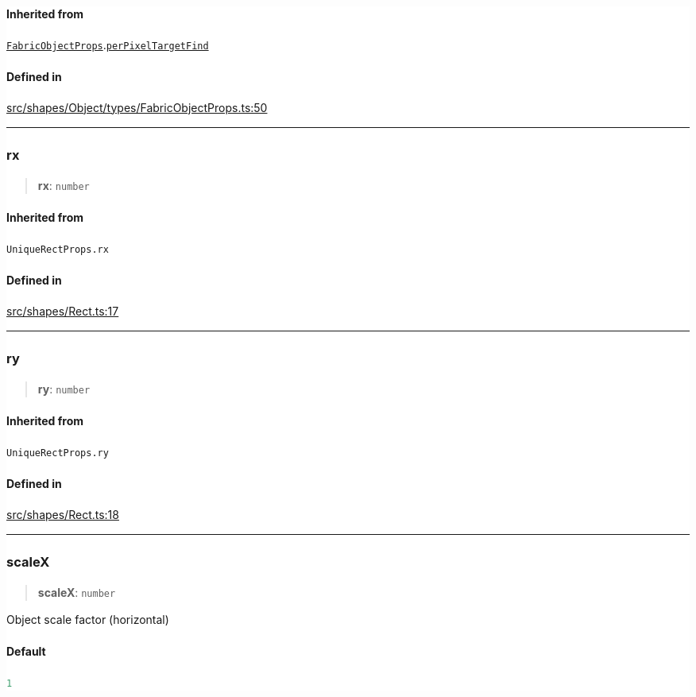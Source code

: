 ```ts

```

#### Inherited from

[`FabricObjectProps`](/api/interfaces/fabricobjectprops/).[`perPixelTargetFind`](/api/interfaces/fabricobjectprops/#perpixeltargetfind)

#### Defined in

[src/shapes/Object/types/FabricObjectProps.ts:50](https://github.com/fabricjs/fabric.js/blob/a0b4adf41e0a1fd81824114cedd4c32bfb8cac25/src/shapes/Object/types/FabricObjectProps.ts#L50)

***

### rx

> **rx**: `number`

#### Inherited from

`UniqueRectProps.rx`

#### Defined in

[src/shapes/Rect.ts:17](https://github.com/fabricjs/fabric.js/blob/a0b4adf41e0a1fd81824114cedd4c32bfb8cac25/src/shapes/Rect.ts#L17)

***

### ry

> **ry**: `number`

#### Inherited from

`UniqueRectProps.ry`

#### Defined in

[src/shapes/Rect.ts:18](https://github.com/fabricjs/fabric.js/blob/a0b4adf41e0a1fd81824114cedd4c32bfb8cac25/src/shapes/Rect.ts#L18)

***

### scaleX

> **scaleX**: `number`

Object scale factor (horizontal)

#### Default

```ts
1
```

